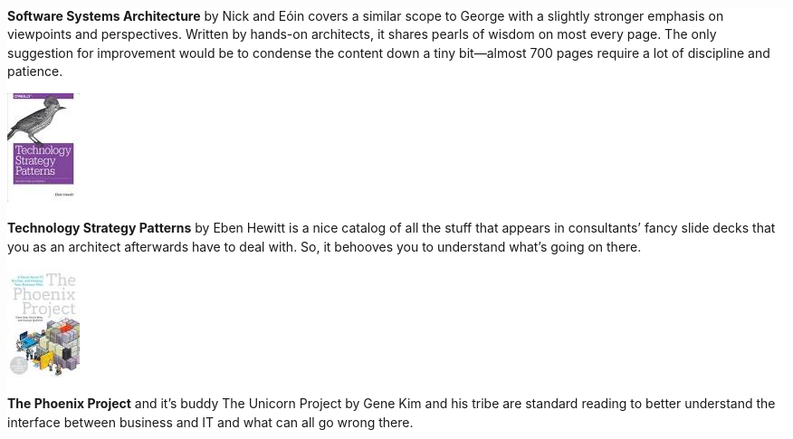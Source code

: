 <b>Software Systems Architecture</b> by Nick and Eóin covers a similar scope to George with a slightly stronger emphasis on viewpoints and perspectives. Written by hands-on architects, it shares pearls of wisdom on most every page. The only suggestion for improvement would be to condense the content down a tiny bit—almost 700 pages require a lot of discipline and patience.
</td>
</tr>

<tr>
<td>
<img src="assets/images/books/tsp.jpeg" class="book">
</td>
<td>

<b>Technology Strategy Patterns</b> by Eben Hewitt is a nice catalog of all the stuff that appears in consultants’ fancy slide decks that you as an architect afterwards have to deal with. So, it behooves you to understand what’s going on there.
</td>
</tr>

<tr>
<td>
<img src="assets/images/books/the-phoenix-project.jpeg" class="book">
</td>
<td>

<b>The Phoenix Project</b> and it’s buddy The Unicorn Project</b> by Gene Kim and his tribe are standard reading to better understand the interface between business and IT and what can all go wrong there.
</td>
</tr>

<tr>
<td>